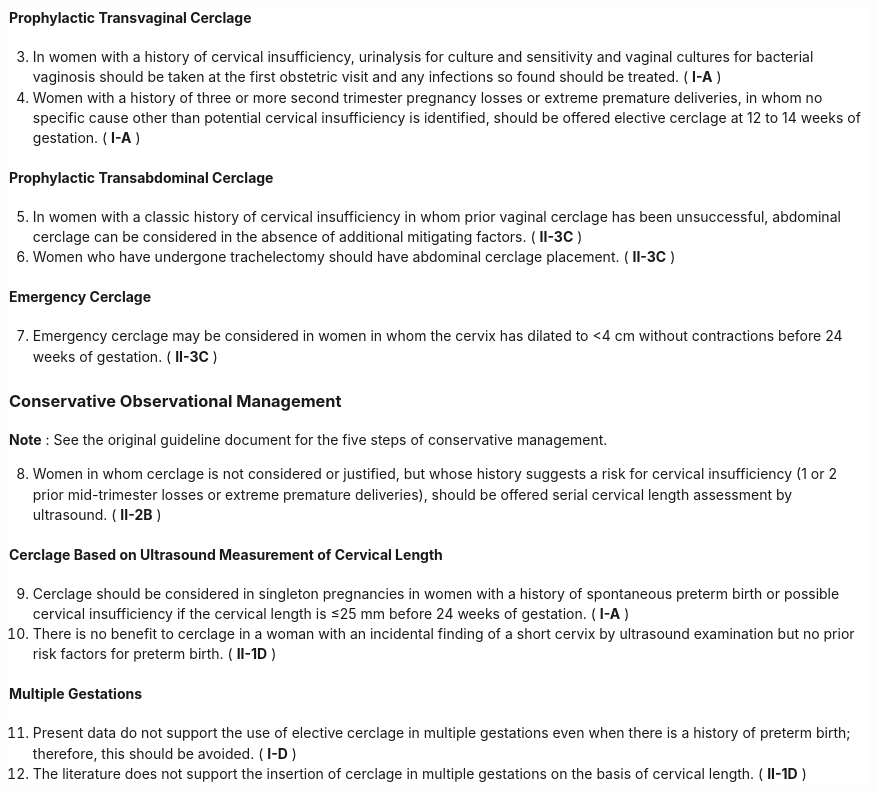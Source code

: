 
####  Prophylactic Transvaginal Cerclage 


  3. In women with a history of cervical insufficiency, urinalysis for culture and sensitivity and vaginal cultures for bacterial vaginosis should be taken at the first obstetric visit and any infections so found should be treated. ( **I-A** ) 
  4. Women with a history of three or more second trimester pregnancy losses or extreme premature deliveries, in whom no specific cause other than potential cervical insufficiency is identified, should be offered elective cerclage at 12 to 14 weeks of gestation. ( **I-A** ) 




####  Prophylactic Transabdominal Cerclage 


  5. In women with a classic history of cervical insufficiency in whom prior vaginal cerclage has been unsuccessful, abdominal cerclage can be considered in the absence of additional mitigating factors. ( **II-3C** ) 
  6. Women who have undergone trachelectomy should have abdominal cerclage placement. ( **II-3C** ) 




####  Emergency Cerclage 


  7. Emergency cerclage may be considered in women in whom the cervix has dilated to  <4 cm without contractions before 24 weeks of gestation. ( **II-3C** ) 




###  Conservative Observational Management 


**Note** : See the original guideline document for the five steps of conservative management. 


  8. Women in whom cerclage is not considered or justified, but whose history suggests a risk for cervical insufficiency (1 or 2 prior mid-trimester losses or extreme premature deliveries), should be offered serial cervical length assessment by ultrasound. ( **II-2B** ) 




####  Cerclage Based on Ultrasound Measurement of Cervical Length 


  9. Cerclage should be considered in singleton pregnancies in women with a history of spontaneous preterm birth or possible cervical insufficiency if the cervical length is ≤25 mm before 24 weeks of gestation. ( **I-A** ) 
  10. There is no benefit to cerclage in a woman with an incidental finding of a short cervix by ultrasound examination but no prior risk factors for preterm birth. ( **II-1D** ) 




####  Multiple Gestations 


  11. Present data do not support the use of elective cerclage in multiple gestations even when there is a history of preterm birth; therefore, this should be avoided. ( **I-D** ) 
  12. The literature does not support the insertion of cerclage in multiple gestations on the basis of cervical length. ( **II-1D** ) 
